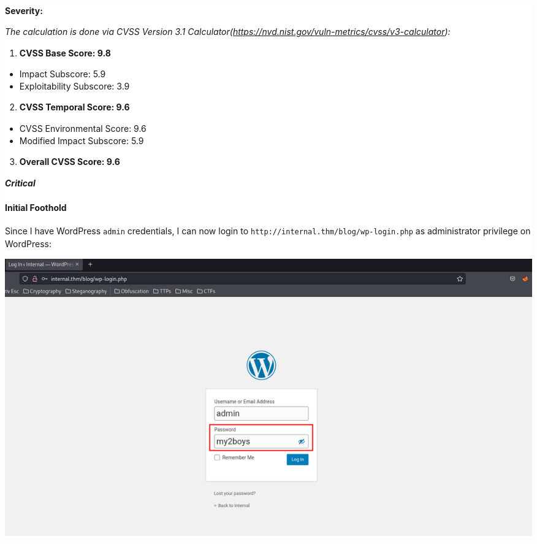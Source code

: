 **Severity:**

*The calculation is done via CVSS Version 3.1 Calculator(https://nvd.nist.gov/vuln-metrics/cvss/v3-calculator):*

1. **CVSS Base Score: 9.8**
- Impact Subscore: 5.9
- Exploitability Subscore: 3.9
2. **CVSS Temporal Score: 9.6**
- CVSS Environmental Score: 9.6
- Modified Impact Subscore: 5.9
3. **Overall CVSS Score: 9.6**

***Critical***

#### Initial Foothold

Since I have WordPress `admin` credentials, I can now login to `http://internal.thm/blog/wp-login.php` as administrator privilege on WordPress:

![](https://github.com/siunam321/CTF-Writeups/blob/main/TryHackMe/Internal/images/a11.png)

